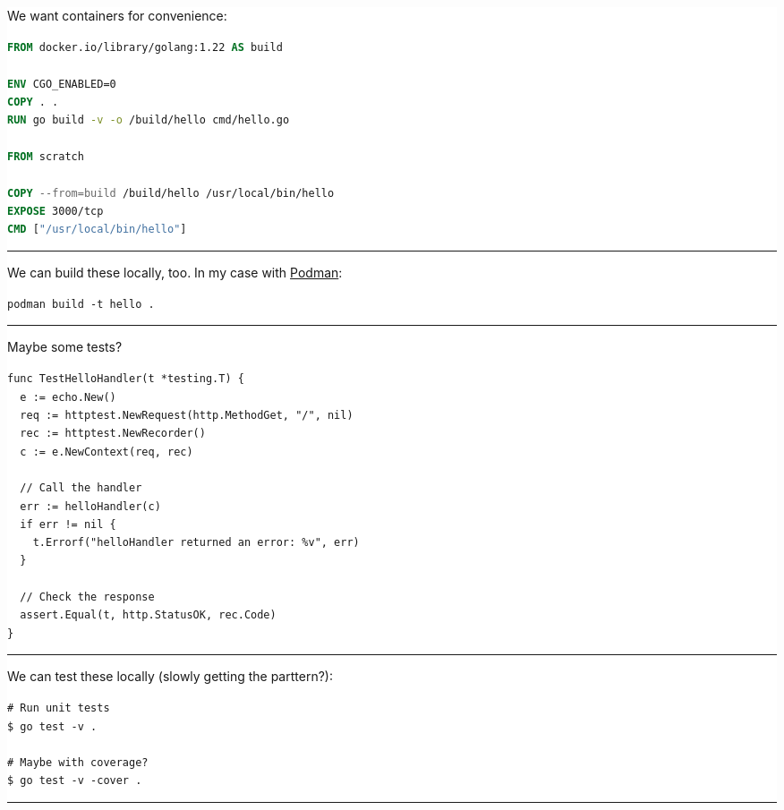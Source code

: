 
We want containers for convenience:

```Dockerfile
FROM docker.io/library/golang:1.22 AS build

ENV CGO_ENABLED=0
COPY . .
RUN go build -v -o /build/hello cmd/hello.go

FROM scratch

COPY --from=build /build/hello /usr/local/bin/hello
EXPOSE 3000/tcp
CMD ["/usr/local/bin/hello"]
```

---

We can build these locally, too. In my case with [Podman](https://podman.io):

```shell
podman build -t hello .
```

---

Maybe some tests?

```golang
func TestHelloHandler(t *testing.T) {
  e := echo.New()
  req := httptest.NewRequest(http.MethodGet, "/", nil)
  rec := httptest.NewRecorder()
  c := e.NewContext(req, rec)

  // Call the handler
  err := helloHandler(c)
  if err != nil {
    t.Errorf("helloHandler returned an error: %v", err)
  }

  // Check the response
  assert.Equal(t, http.StatusOK, rec.Code)
}
```

---

We can test these locally (slowly getting the parttern?):

```shell
# Run unit tests
$ go test -v .

# Maybe with coverage?
$ go test -v -cover .
```

---